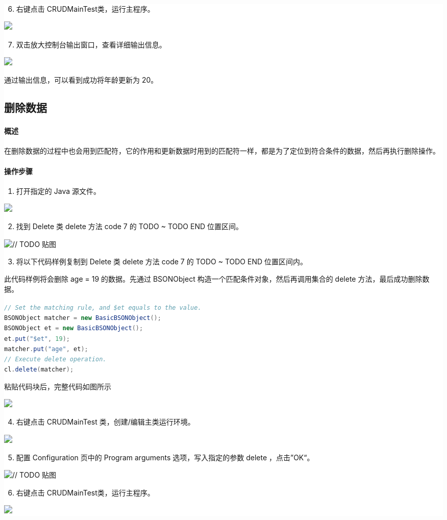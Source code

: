 6) 右键点击 CRUDMainTest类，运行主程序。

![](https://doc.shiyanlou.com/courses/1736/1207281/5000e9adc5a84c6a875e4de7cf0c2729-0)

7) 双击放大控制台输出窗口，查看详细输出信息。

![](https://doc.shiyanlou.com/courses/1736/1207281/8e2898a67511782d767e5f7625ac9b71-0)

通过输出信息，可以看到成功将年龄更新为 20。

## 删除数据

#### 概述

在删除数据的过程中也会用到匹配符，它的作用和更新数据时用到的匹配符一样，都是为了定位到符合条件的数据，然后再执行删除操作。

#### 操作步骤

1) 打开指定的 Java 源文件。

![](https://doc.shiyanlou.com/courses/1736/1207281/75e2be003476a08956ced90664b9a8aa-0)

2) 找到 Delete 类 delete 方法 code 7 的 TODO ~ TODO END 位置区间。

![// TODO 贴图](https://doc.shiyanlou.com/courses/1736/1207281/86571bd73b1fa8e7053aa74d71a14ad4-0)

3) 将以下代码样例复制到 Delete 类 delete 方法 code 7 的 TODO ~ TODO END 位置区间内。

此代码样例将会删除 age = 19 的数据。先通过 BSONObject 构造一个匹配条件对象，然后再调用集合的 delete 方法，最后成功删除数据。

```java
// Set the matching rule, and $et equals to the value.
BSONObject matcher = new BasicBSONObject();
BSONObject et = new BasicBSONObject();
et.put("$et", 19);
matcher.put("age", et);
// Execute delete operation.
cl.delete(matcher);
```

粘贴代码块后，完整代码如图所示

![](https://doc.shiyanlou.com/courses/1736/1207281/6406f582029933de690c0ce436d41d01-0)

4) 右键点击 CRUDMainTest 类，创建/编辑主类运行环境。

![](https://doc.shiyanlou.com/courses/1736/1207281/68c849d03f1cf7aac98a089a89135914-0)

5) 配置 Configuration 页中的 Program arguments 选项，写入指定的参数 delete ，点击”OK“。

![// TODO 贴图](https://doc.shiyanlou.com/courses/1736/1207281/9643528593fceec3fd62d6b139595f7a-0) 

6) 右键点击 CRUDMainTest类，运行主程序。

![](https://doc.shiyanlou.com/courses/1736/1207281/5000e9adc5a84c6a875e4de7cf0c2729-0)
